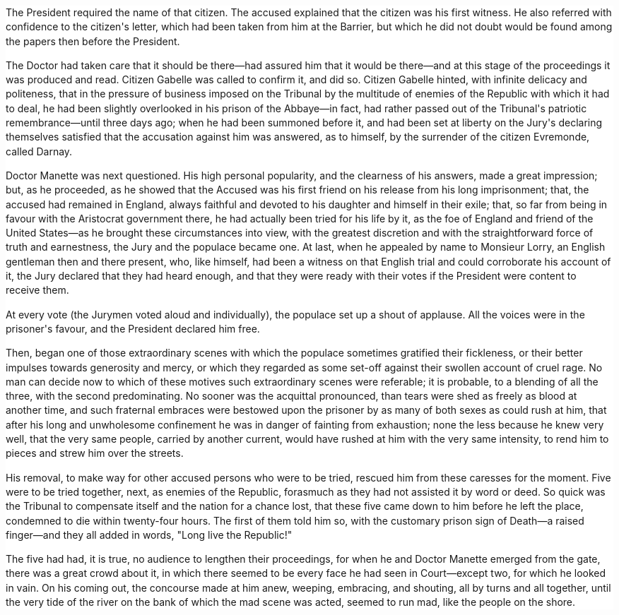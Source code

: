 The President required the name of that citizen. The accused explained that the citizen was his first witness. He also referred with confidence to the citizen's letter, which had been taken from him at the Barrier, but which he did not doubt would be found among the papers then before the President.

The Doctor had taken care that it should be there—had assured him that it would be there—and at this stage of the proceedings it was produced and read. Citizen Gabelle was called to confirm it, and did so. Citizen Gabelle hinted, with infinite delicacy and politeness, that in the pressure of business imposed on the Tribunal by the multitude of enemies of the Republic with which it had to deal, he had been slightly overlooked in his prison of the Abbaye—in fact, had rather passed out of the Tribunal's patriotic remembrance—until three days ago; when he had been summoned before it, and had been set at liberty on the Jury's declaring themselves satisfied that the accusation against him was answered, as to himself, by the surrender of the citizen Evremonde, called Darnay.

Doctor Manette was next questioned. His high personal popularity, and the clearness of his answers, made a great impression; but, as he proceeded, as he showed that the Accused was his first friend on his release from his long imprisonment; that, the accused had remained in England, always faithful and devoted to his daughter and himself in their exile; that, so far from being in favour with the Aristocrat government there, he had actually been tried for his life by it, as the foe of England and friend of the United States—as he brought these circumstances into view, with the greatest discretion and with the straightforward force of truth and earnestness, the Jury and the populace became one. At last, when he appealed by name to Monsieur Lorry, an English gentleman then and there present, who, like himself, had been a witness on that English trial and could corroborate his account of it, the Jury declared that they had heard enough, and that they were ready with their votes if the President were content to receive them.

At every vote (the Jurymen voted aloud and individually), the populace set up a shout of applause. All the voices were in the prisoner's favour, and the President declared him free.

Then, began one of those extraordinary scenes with which the populace sometimes gratified their fickleness, or their better impulses towards generosity and mercy, or which they regarded as some set-off against their swollen account of cruel rage. No man can decide now to which of these motives such extraordinary scenes were referable; it is probable, to a blending of all the three, with the second predominating. No sooner was the acquittal pronounced, than tears were shed as freely as blood at another time, and such fraternal embraces were bestowed upon the prisoner by as many of both sexes as could rush at him, that after his long and unwholesome confinement he was in danger of fainting from exhaustion; none the less because he knew very well, that the very same people, carried by another current, would have rushed at him with the very same intensity, to rend him to pieces and strew him over the streets.

His removal, to make way for other accused persons who were to be tried, rescued him from these caresses for the moment. Five were to be tried together, next, as enemies of the Republic, forasmuch as they had not assisted it by word or deed. So quick was the Tribunal to compensate itself and the nation for a chance lost, that these five came down to him before he left the place, condemned to die within twenty-four hours. The first of them told him so, with the customary prison sign of Death—a raised finger—and they all added in words, "Long live the Republic!"

The five had had, it is true, no audience to lengthen their proceedings, for when he and Doctor Manette emerged from the gate, there was a great crowd about it, in which there seemed to be every face he had seen in Court—except two, for which he looked in vain. On his coming out, the concourse made at him anew, weeping, embracing, and shouting, all by turns and all together, until the very tide of the river on the bank of which the mad scene was acted, seemed to run mad, like the people on the shore.
